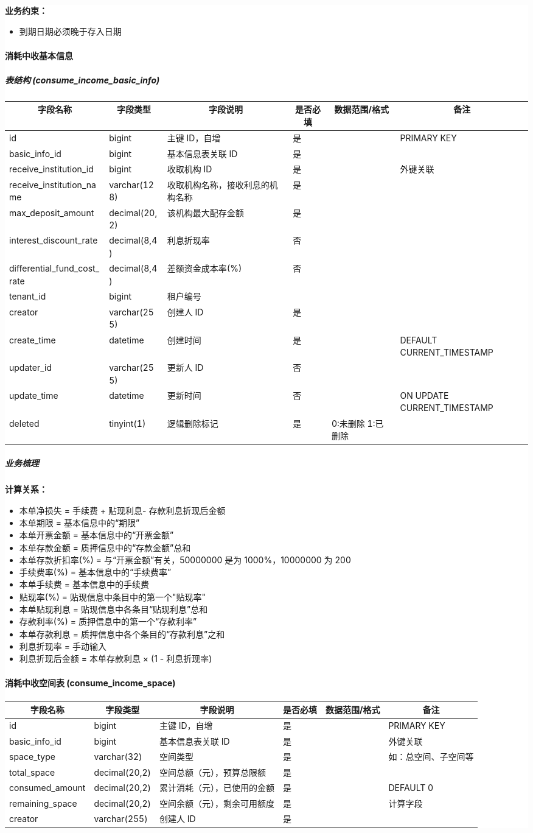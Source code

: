 **业务约束：**
- 到期日期必须晚于存入日期

#### **消耗中收基本信息**

##### 表结构 (consume_income_basic_info)

| **字段名称**                    | **字段类型**      | **字段说明**         | **是否必填** | **数据范围/格式** | **备注**                      |
| --------------------------- | ------------- | ---------------- | -------- | ----------- | --------------------------- |
| id                          | bigint        | 主键 ID，自增         | 是        |             | PRIMARY KEY                 |
| basic_info_id               | bigint        | 基本信息表关联 ID       | 是        |             |                             |
| receive_institution_id      | bigint        | 收取机构 ID          | 是        |             | 外键关联                        |
| receive_institution_name    | varchar(128)  | 收取机构名称，接收利息的机构名称 | 是        |             |                             |
| max_deposit_amount          | decimal(20,2) | 该机构最大配存金额        | 是        |             |                             |
| interest_discount_rate      | decimal(8,4)  | 利息折现率            | 否        |             |                             |
| differential_fund_cost_rate | decimal(8,4)  | 差额资金成本率(%)       | 否        |             |                             |
| tenant_id                   | bigint        | 租户编号             |          |             |                             |
| creator                     | varchar(255)  | 创建人 ID           | 是        |             |                             |
| create_time                 | datetime      | 创建时间             | 是        |             | DEFAULT CURRENT_TIMESTAMP   |
| updater_id                  | varchar(255)  | 更新人 ID           | 否        |             |                             |
| update_time                 | datetime      | 更新时间             | 否        |             | ON UPDATE CURRENT_TIMESTAMP |
| deleted                     | tinyint(1)    | 逻辑删除标记           | 是        | 0:未删除 1:已删除 |                             |

##### 业务梳理

**计算关系：**
- 本单净损失 = 手续费 + 贴现利息- 存款利息折现后金额
- 本单期限 = 基本信息中的“期限”
- 本单开票金额 = 基本信息中的“开票金额”
- 本单存款金额 = 质押信息中的“存款金额”总和
- 本单存款折扣率(%) = 与“开票金额”有关，50000000 是为 1000%，10000000 为 200
- 手续费率(%) = 基本信息中的“手续费率”
- 本单手续费 = 基本信息中的手续费
- 贴现率(%) = 贴现信息中条目中的第一个"贴现率"
- 本单贴现利息 = 贴现信息中各条目“贴现利息”总和
- 存款利率(%) = 质押信息中的第一个“存款利率”
- 本单存款利息 = 质押信息中各个条目的“存款利息”之和
- 利息折现率 = 手动输入
- 利息折现后金额 = 本单存款利息 × (1 - 利息折现率)

#### **消耗中收空间表 (consume_income_space)**

| **字段名称**        | **字段类型**      | **字段说明**       | **是否必填** | **数据范围/格式** | **备注**                      |
| --------------- | ------------- | -------------- | -------- | ----------- | --------------------------- |
| id              | bigint        | 主键 ID，自增       | 是        |             | PRIMARY KEY                 |
| basic_info_id   | bigint        | 基本信息表关联 ID     | 是        |             | 外键关联                        |
| space_type      | varchar(32)   | 空间类型           | 是        |             | 如：总空间、子空间等                  |
| total_space     | decimal(20,2) | 空间总额（元），预算总限额  | 是        |             |                             |
| consumed_amount | decimal(20,2) | 累计消耗（元），已使用的金额 | 是        |             | DEFAULT 0                   |
| remaining_space | decimal(20,2) | 空间余额（元），剩余可用额度 | 是        |             | 计算字段                        |
| creator         | varchar(255)  | 创建人 ID         | 是        |             |                             |